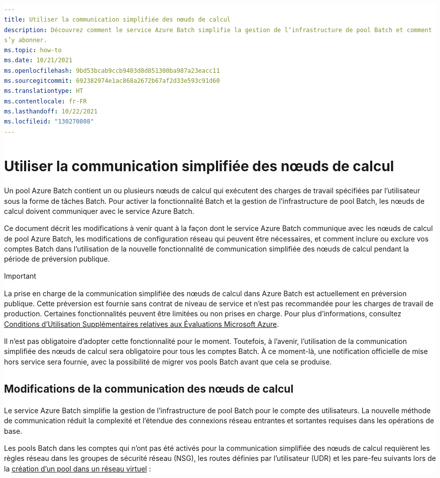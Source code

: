 ```yaml
---
title: Utiliser la communication simplifiée des nœuds de calcul
description: Découvrez comment le service Azure Batch simplifie la gestion de l’infrastructure de pool Batch et comment s’y abonner.
ms.topic: how-to
ms.date: 10/21/2021
ms.openlocfilehash: 9bd53bcab9ccb9403d8d851300ba987a23eacc11
ms.sourcegitcommit: 692382974e1ac868a2672b67af2d33e593c91d60
ms.translationtype: HT
ms.contentlocale: fr-FR
ms.lasthandoff: 10/22/2021
ms.locfileid: "130270808"
---
```

# <a name="use-simplified-compute-node-communication"></a>Utiliser la communication simplifiée des nœuds de calcul

Un pool Azure Batch contient un ou plusieurs nœuds de calcul qui exécutent des charges de travail spécifiées par l’utilisateur sous la forme de tâches Batch. Pour activer la fonctionnalité Batch et la gestion de l’infrastructure de pool Batch, les nœuds de calcul doivent communiquer avec le service Azure Batch.

Ce document décrit les modifications à venir quant à la façon dont le service Azure Batch communique avec les nœuds de calcul de pool Azure Batch, les modifications de configuration réseau qui peuvent être nécessaires, et comment inclure ou exclure vos comptes Batch dans l’utilisation de la nouvelle fonctionnalité de communication simplifiée des nœuds de calcul pendant la période de préversion publique.

> [!IMPORTANT]
> La prise en charge de la communication simplifiée des nœuds de calcul dans Azure Batch est actuellement en préversion publique. Cette préversion est fournie sans contrat de niveau de service et n’est pas recommandée pour les charges de travail de production. Certaines fonctionnalités peuvent être limitées ou non prises en charge.
> Pour plus d’informations, consultez [Conditions d’Utilisation Supplémentaires relatives aux Évaluations Microsoft Azure](https://azure.microsoft.com/support/legal/preview-supplemental-terms/).

Il n’est pas obligatoire d’adopter cette fonctionnalité pour le moment. Toutefois, à l’avenir, l’utilisation de la communication simplifiée des nœuds de calcul sera obligatoire pour tous les comptes Batch. À ce moment-là, une notification officielle de mise hors service sera fournie, avec la possibilité de migrer vos pools Batch avant que cela se produise.

## <a name="compute-node-communication-changes"></a>Modifications de la communication des nœuds de calcul

Le service Azure Batch simplifie la gestion de l’infrastructure de pool Batch pour le compte des utilisateurs. La nouvelle méthode de communication réduit la complexité et l’étendue des connexions réseau entrantes et sortantes requises dans les opérations de base.

Les pools Batch dans les comptes qui n’ont pas été activés pour la communication simplifiée des nœuds de calcul requièrent les règles réseau dans les groupes de sécurité réseau (NSG), les routes définies par l’utilisateur (UDR) et les pare-feu suivants lors de la [création d’un pool dans un réseau virtuel](batch-virtual-network.md) :
